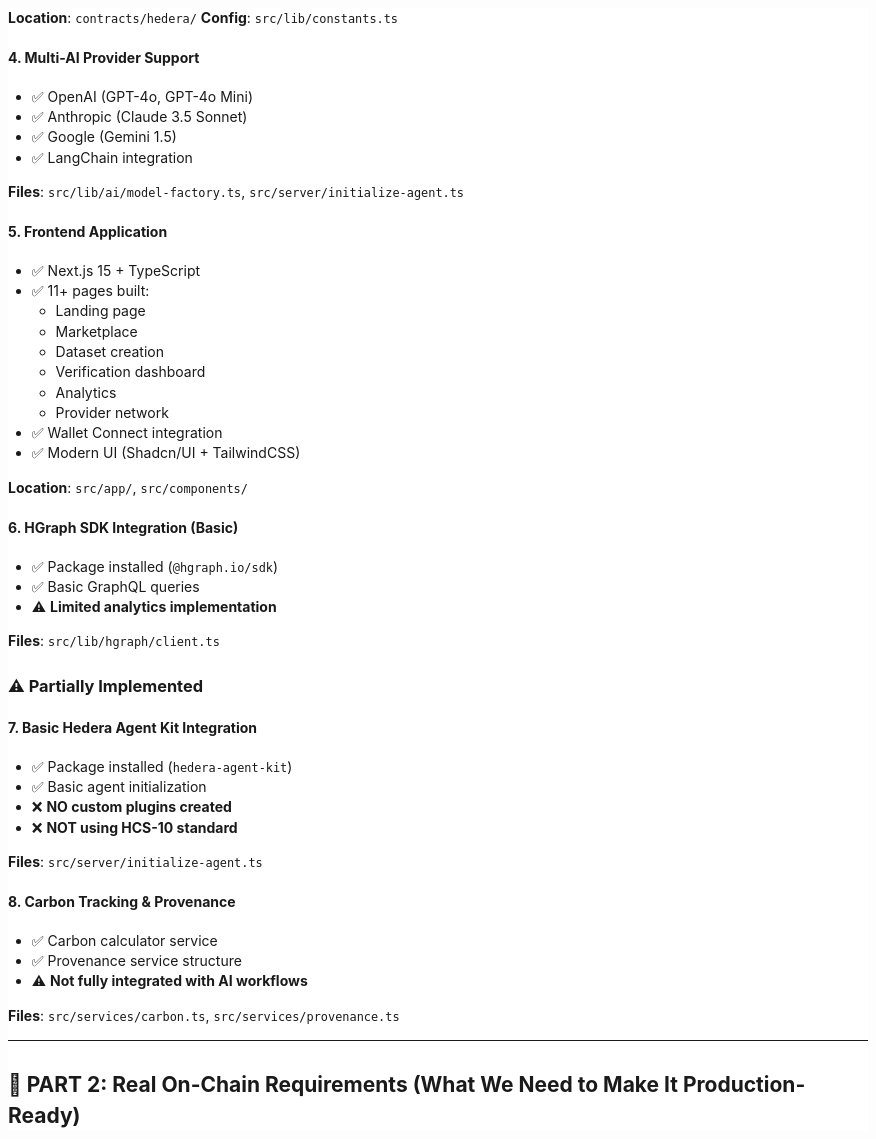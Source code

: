 **Location**: `contracts/hedera/`
**Config**: `src/lib/constants.ts`

#### 4. **Multi-AI Provider Support**
- ✅ OpenAI (GPT-4o, GPT-4o Mini)
- ✅ Anthropic (Claude 3.5 Sonnet)
- ✅ Google (Gemini 1.5)
- ✅ LangChain integration

**Files**: `src/lib/ai/model-factory.ts`, `src/server/initialize-agent.ts`

#### 5. **Frontend Application**
- ✅ Next.js 15 + TypeScript
- ✅ 11+ pages built:
  - Landing page
  - Marketplace
  - Dataset creation
  - Verification dashboard
  - Analytics
  - Provider network
- ✅ Wallet Connect integration
- ✅ Modern UI (Shadcn/UI + TailwindCSS)

**Location**: `src/app/`, `src/components/`

#### 6. **HGraph SDK Integration (Basic)**
- ✅ Package installed (`@hgraph.io/sdk`)
- ✅ Basic GraphQL queries
- ⚠️ **Limited analytics implementation**

**Files**: `src/lib/hgraph/client.ts`

### ⚠️ Partially Implemented

#### 7. **Basic Hedera Agent Kit Integration**
- ✅ Package installed (`hedera-agent-kit`)
- ✅ Basic agent initialization
- ❌ **NO custom plugins created**
- ❌ **NOT using HCS-10 standard**

**Files**: `src/server/initialize-agent.ts`

#### 8. **Carbon Tracking & Provenance**
- ✅ Carbon calculator service
- ✅ Provenance service structure
- ⚠️ **Not fully integrated with AI workflows**

**Files**: `src/services/carbon.ts`, `src/services/provenance.ts`

---

## 🔧 PART 2: Real On-Chain Requirements (What We Need to Make It Production-Ready)
